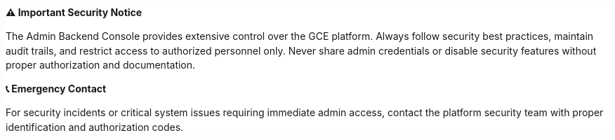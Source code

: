 
**⚠️ Important Security Notice**

The Admin Backend Console provides extensive control over the GCE platform. Always follow security best practices, maintain audit trails, and restrict access to authorized personnel only. Never share admin credentials or disable security features without proper authorization and documentation.

**📞 Emergency Contact**

For security incidents or critical system issues requiring immediate admin access, contact the platform security team with proper identification and authorization codes.
